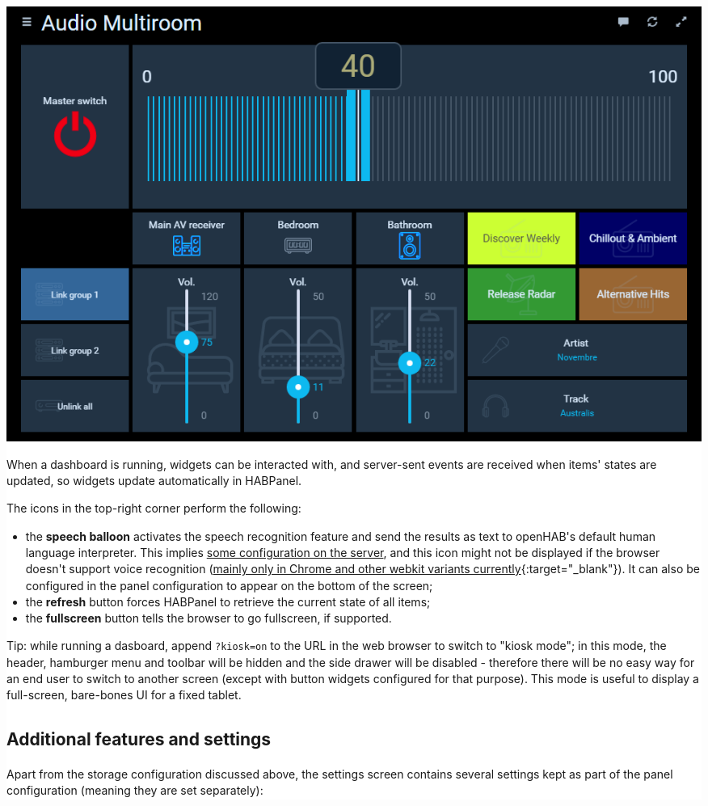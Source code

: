 ![A running dashboard](images/habpanel_running-dashboard.png)

When a dashboard is running, widgets can be interacted with, and server-sent events are received when items' states are updated, so widgets update automatically in HABPanel.

The icons in the top-right corner perform the following:
- the **speech balloon** activates the speech recognition feature and send the results as text to openHAB's default human language interpreter. This implies [some configuration on the server]({{base}}/configuration/multimedia.html#human-language-interpreter), and this icon might not be displayed if the browser doesn't support voice recognition ([mainly only in Chrome and other webkit variants currently](https://caniuse.com/#feat=speech-recognition){:target="_blank"}). It can also be configured in the panel configuration to appear on the bottom of the screen;
- the **refresh** button forces HABPanel to retrieve the current state of all items;
- the **fullscreen** button tells the browser to go fullscreen, if supported.

Tip: while running a dasboard, append `?kiosk=on` to the URL in the web browser to switch to "kiosk mode"; in this mode, the header, hamburger menu and toolbar will be hidden and the side drawer will be disabled - therefore there will be no easy way for an end user to switch to another screen (except with button widgets configured for that purpose). This mode is useful to display a full-screen, bare-bones UI for a fixed tablet.

## Additional features and settings

Apart from the storage configuration discussed above, the settings screen contains several settings kept as part of the panel configuration (meaning they are set separately):
